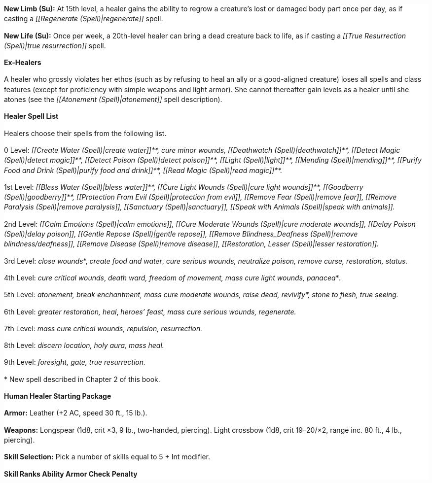 **New Limb (Su):** At 15th level, a healer gains the ability to regrow a creature’s lost or damaged body part once per day, as if casting a *[[Regenerate (Spell)|regenerate]]* spell.

**New Life (Su):** Once per week, a 20th-level healer can bring a dead creature back to life, as if casting a *[[True Resurrection (Spell)|true resurrection]]* spell.

**Ex-Healers**

A healer who grossly violates her ethos (such as by refusing to heal an ally or a good-aligned creature) loses all spells and class features (except for proficiency with simple weapons and light armor). She cannot thereafter gain levels as a healer until she atones (see the *[[Atonement (Spell)|atonement]]* spell description).

**Healer Spell List**

Healers choose their spells from the following list.

0 Level: *[[Create Water (Spell)|create water]]**, cure minor wounds,* *[[Deathwatch (Spell)|deathwatch]]**,* *[[Detect Magic (Spell)|detect magic]]**,* *[[Detect Poison (Spell)|detect poison]]**,* *[[Light (Spell)|light]]**,* *[[Mending (Spell)|mending]]**,* *[[Purify Food and Drink (Spell)|purify food and drink]]**,* *[[Read Magic (Spell)|read magic]]**.*

1st Level: *[[Bless Water (Spell)|bless water]]**,* *[[Cure Light Wounds (Spell)|cure light wounds]]**,* *[[Goodberry (Spell)|goodberry]]**, [[Protection From Evil (Spell)|protection from evil]], [[Remove Fear (Spell)|remove fear]], [[Remove Paralysis (Spell)|remove paralysis]], [[Sanctuary (Spell)|sanctuary]], [[Speak with Animals (Spell)|speak with animals]].*

2nd Level: *[[Calm Emotions (Spell)|calm emotions]], [[Cure Moderate Wounds (Spell)|cure moderate wounds]], [[Delay Poison (Spell)|delay poison]], [[Gentle Repose (Spell)|gentle repose]], [[Remove Blindness_Deafness (Spell)|remove blindness/deafness]], [[Remove Disease (Spell)|remove disease]], [[Restoration, Lesser (Spell)|lesser restoration]].*

3rd Level: *close wounds*\*, *create food and water*, c*ure serious wounds, neutralize poison, remove curse, restoration, status.*

4th Level: *cure critical wounds*, *death ward, freedom of movement, mass cure light wounds, panacea*\**.*

5th Level: *atonement, break enchantment, mass cure moderate wounds, raise dead, revivify\*, stone to flesh, true seeing.*

6th Level: *greater restoration, heal*, *heroes’ feast, mass cure serious wounds, regenerate.*

7th Level: *mass cure critical wounds, repulsion, resurrection.*

8th Level: *discern location, holy aura, mass heal.*

9th Level: *foresight, gate, true resurrection.*

\* New spell described in Chapter 2 of this book.

**Human Healer Starting Package**

**Armor:** Leather (+2 AC, speed 30 ft., 15 lb.).

**Weapons:** Longspear (1d8, crit ×3, 9 lb., two-handed, piercing). Light crossbow (1d8, crit 19–20/×2, range inc. 80 ft., 4 lb., piercing).

**Skill Selection:** Pick a number of skills equal to 5 + Int modifier.

**Skill Ranks Ability Armor Check Penalty**
